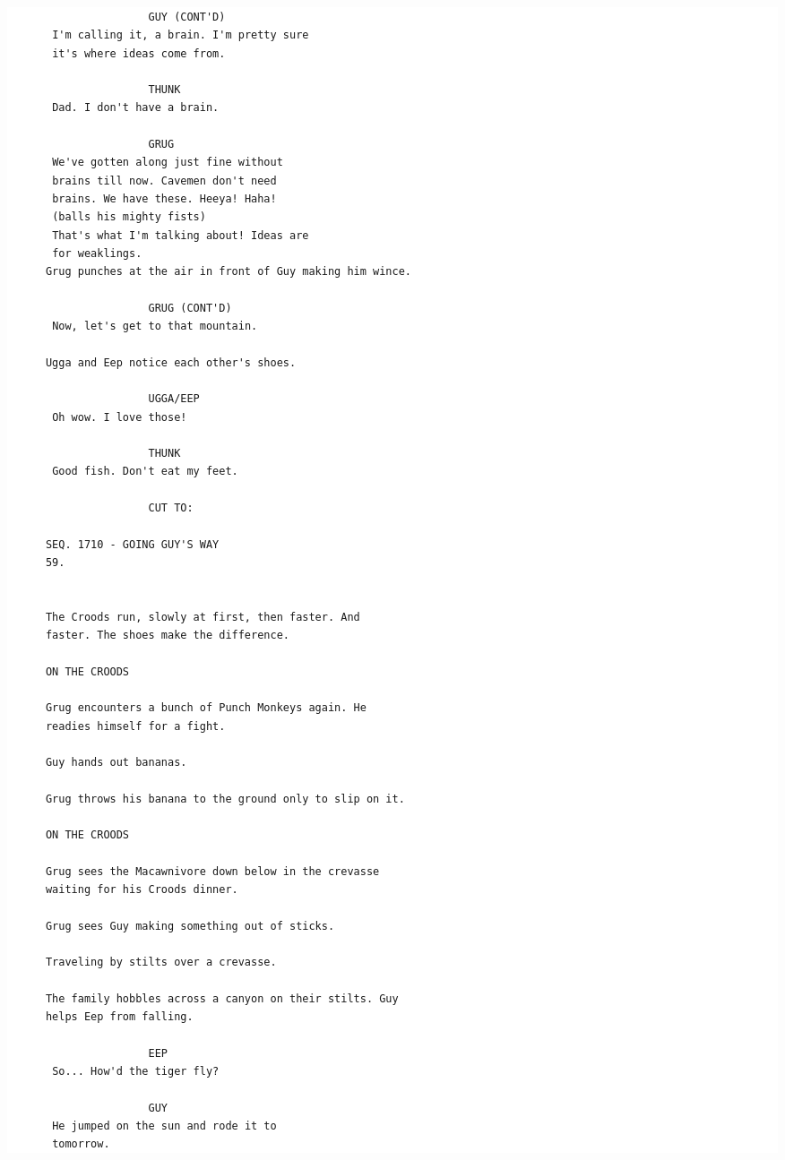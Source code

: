                           GUY (CONT'D)
           I'm calling it, a brain. I'm pretty sure
           it's where ideas come from.
                         
                          THUNK
           Dad. I don't have a brain.
                         
                          GRUG
           We've gotten along just fine without
           brains till now. Cavemen don't need
           brains. We have these. Heeya! Haha!
           (balls his mighty fists)
           That's what I'm talking about! Ideas are
           for weaklings.
          Grug punches at the air in front of Guy making him wince.
                         
                          GRUG (CONT'D)
           Now, let's get to that mountain.
                         
          Ugga and Eep notice each other's shoes.
                         
                          UGGA/EEP
           Oh wow. I love those!
                         
                          THUNK
           Good fish. Don't eat my feet.
                         
                          CUT TO:
                         
          SEQ. 1710 - GOING GUY'S WAY
          59.
                         
                         
          The Croods run, slowly at first, then faster. And
          faster. The shoes make the difference.
                         
          ON THE CROODS
                         
          Grug encounters a bunch of Punch Monkeys again. He
          readies himself for a fight.
                         
          Guy hands out bananas.
                         
          Grug throws his banana to the ground only to slip on it.
                         
          ON THE CROODS
                         
          Grug sees the Macawnivore down below in the crevasse
          waiting for his Croods dinner.
                         
          Grug sees Guy making something out of sticks.
                         
          Traveling by stilts over a crevasse.
                         
          The family hobbles across a canyon on their stilts. Guy
          helps Eep from falling.
                         
                          EEP
           So... How'd the tiger fly?
                         
                          GUY
           He jumped on the sun and rode it to
           tomorrow.
                         